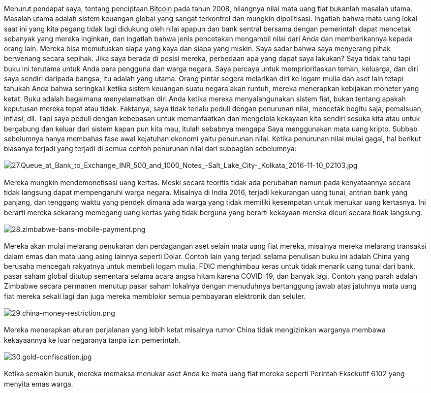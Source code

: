 Menurut pendapat saya, tentang penciptaan [Bitcoin](https://www.bitcoin.org/) pada tahun 2008, hilangnya nilai mata uang fiat bukanlah masalah utama. Masalah utama adalah sistem keuangan global yang sangat terkontrol dan mungkin dipolitisasi. Ingatlah bahwa mata uang lokal saat ini yang kita pegang tidak lagi didukung oleh nilai apapun dan bank sentral bersama dengan pemerintah dapat mencetak sebanyak yang mereka inginkan, dan ingatlah bahwa jenis pencetakan mengambil nilai dari Anda dan memberikannya kepada orang lain. Mereka bisa memutuskan siapa yang kaya dan siapa yang miskin. Saya sadar bahwa saya menyerang pihak berwenang secara sepihak. Jika saya berada di posisi mereka, perbedaan apa yang dapat saya lakukan? Saya tidak tahu tapi buku ini terutama untuk Anda para pengguna dan warga negara. Saya percaya untuk memprioritaskan teman, keluarga, dan diri saya sendiri daripada bangsa, itu adalah yang utama. Orang pintar segera melarikan diri ke logam mulia dan aset lain tetapi tahukah Anda bahwa seringkali ketika sistem keuangan suatu negara akan runtuh, mereka menerapkan kebijakan moneter yang ketat. Buku adalah bagaimana menyelamatkan diri Anda ketika mereka menyalahgunakan sistem fiat, bukan tentang apakah keputusan mereka tepat atau tidak. Faktanya, saya tidak terlalu peduli dengan penurunan nilai, mencetak begitu saja, pemalsuan, inflasi, dll. Tapi saya peduli dengan kebebasan untuk memanfaatkan dan mengelola kekayaan kita sendiri sesuka kita atau untuk bergabung dan keluar dari sistem kapan pun kita mau, itulah sebabnya mengapa Saya menggunakan mata uang kripto. Subbab sebelumnya hanya membahas fase awal kejatuhan ekonomi yaitu penurunan nilai. Ketika penurunan nilai mulai gagal, hal berikut biasanya terjadi yang terjadi di semua contoh penurunan nilai dari subbagian sebelumnya:


![27.Queue_at_Bank_to_Exchange_INR_500_and_1000_Notes_-_Salt_Lake_City_-_Kolkata_2016-11-10_02103.jpg](https://steemitimages.com/640x0/https://images.blurt.buzz/DQmTgtayx8Rickg8cPirDpbUXdAZFUf5egeFmB1URZiQD7k/27.Queue_at_Bank_to_Exchange_INR_500_and_1000_Notes_-_Salt_Lake_City_-_Kolkata_2016-11-10_02103.jpg)


Mereka mungkin mendemonetisasi uang kertas. Meski secara teoritis tidak ada perubahan namun pada kenyataannya secara tidak langsung dapat mempengaruhi warga negara. Misalnya di India 2016, terjadi kekurangan uang tunai, antrian bank yang panjang, dan tenggang waktu yang pendek dimana ada warga yang tidak memiliki kesempatan untuk menukar uang kertasnya. Ini berarti mereka sekarang memegang uang kertas yang tidak berguna yang berarti kekayaan mereka dicuri secara tidak langsung.


![28.zimbabwe-bans-mobile-payment.png](https://steemitimages.com/640x0/https://images.blurt.buzz/DQmRCumnDR8j2GhTD4vWUc7FG6q2BaK5wdxczbwFeaAqZKR/28.zimbabwe-bans-mobile-payment.png)


Mereka akan mulai melarang penukaran dan perdagangan aset selain mata uang fiat mereka, misalnya mereka melarang transaksi dalam emas dan mata uang asing lainnya seperti Dolar. Contoh lain yang terjadi selama penulisan buku ini adalah China yang berusaha mencegah rakyatnya untuk membeli logam mulia, FDIC menghimbau keras untuk tidak menarik uang tunai dari bank, pasar saham global ditutup sementara selama acara angsa hitam karena COVID-19, dan banyak lagi. Contoh yang parah adalah Zimbabwe secara permanen menutup pasar saham lokalnya dengan menuduhnya bertanggung jawab atas jatuhnya mata uang fiat mereka sekali lagi dan juga mereka memblokir semua pembayaran elektronik dan seluler.


![29.china-money-restriction.png](https://steemitimages.com/640x0/https://images.blurt.buzz/DQmUcb7n5nSwoxDXzw7Pkyw4Px7nyHKe5LeBoVf6ZcHpTH7/29.china-money-restriction.png)


Mereka menerapkan aturan perjalanan yang lebih ketat misalnya rumor China tidak mengizinkan warganya membawa kekayaannya ke luar negaranya tanpa izin pemerintah.


![30.gold-confiscation.jpg](https://steemitimages.com/640x0/https://images.blurt.buzz/DQmZTatCqFLSjZZr7faXqV8C6wTZwsYRTmK3vfESL7iaSXi/30.gold-confiscation.jpg)


Ketika semakin buruk, mereka memaksa menukar aset Anda ke mata uang fiat mereka seperti Perintah Eksekutif 6102 yang menyita emas warga.
